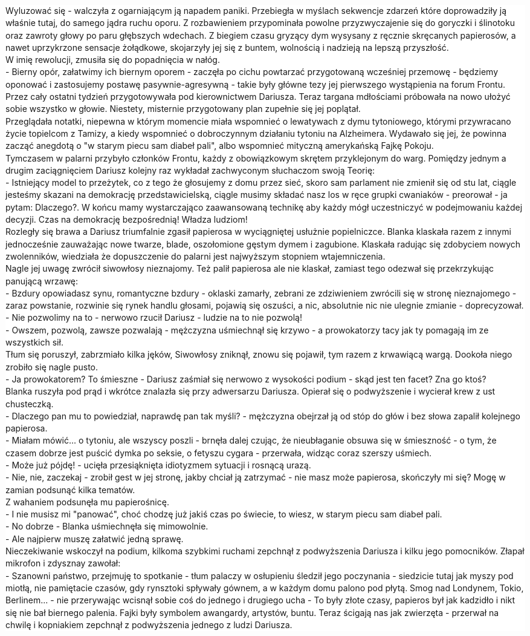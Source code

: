 Wyluzować się - walczyła z ogarniającym ją napadem paniki. Przebiegła w myślach sekwencje zdarzeń które doprowadziły ją właśnie tutaj, do samego jądra ruchu oporu. Z rozbawieniem przypominała powolne przyzwyczajenie się do goryczki i ślinotoku oraz zawroty głowy po paru głębszych wdechach. Z biegiem czasu gryzący dym wysysany z ręcznie skręcanych papierosów, a nawet uprzykrzone sensacje żołądkowe, skojarzyły jej się z buntem, wolnością i nadzieją na lepszą przyszłość.   
W imię rewolucji, zmusiła się do popadnięcia w nałóg.   
\- Bierny opór, załatwimy ich biernym oporem - zaczęła po cichu powtarzać przygotowaną wcześniej przemowę - będziemy oponować i zastosujemy postawę pasywnie-agresywną - takie były główne tezy jej pierwszego wystąpienia na forum Frontu. Przez cały ostatni tydzień przygotowywała pod kierownictwem Dariusza. Teraz targana mdłościami próbowała na nowo ułożyć sobie wszystko w głowie. Niestety, misternie przygotowany plan zupełnie się jej poplątał.   
Przeglądała notatki, niepewna w którym momencie miała wspomnieć o lewatywach z dymu tytoniowego, którymi przywracano życie topielcom z Tamizy, a kiedy wspomnieć o dobroczynnym działaniu tytoniu na Alzheimera. Wydawało się jej, że powinna zacząć anegdotą o "w starym piecu sam diabeł pali", albo wspomnieć mityczną amerykańską Fajkę Pokoju.  
Tymczasem w palarni przybyło członków Frontu, każdy z obowiązkowym skrętem przyklejonym do warg. Pomiędzy jednym a drugim zaciągnięciem Dariusz kolejny raz wykładał zachwyconym słuchaczom swoją Teorię:   
\- Istniejący model to przeżytek, co z tego że głosujemy z domu przez sieć, skoro sam parlament nie zmienił się od stu lat, ciągle jesteśmy skazani na demokrację przedstawicielską, ciągle musimy składać nasz los w ręce grupki cwaniaków - preorował - ja pytam: Dlaczego?. W końcu mamy wystarczająco zaawansowaną technikę aby każdy mógł uczestniczyć w podejmowaniu każdej decyzji. Czas na demokrację bezpośrednią! Władza ludziom!  
Rozległy się brawa a Dariusz triumfalnie zgasił papierosa w wyciągniętej usłużnie popielniczce. Blanka klaskała razem z innymi jednocześnie zauważając nowe twarze, blade, oszołomione gęstym dymem i zagubione. Klaskała radując się zdobyciem nowych zwolenników, wiedziała że dopuszczenie do palarni jest najwyższym stopniem wtajemniczenia.   
Nagle jej uwagę zwrócił siwowłosy nieznajomy. Też palił papierosa ale nie klaskał, zamiast tego odezwał się przekrzykując panującą wrzawę:  
\- Bzdury opowiadasz synu, romantyczne bzdury - oklaski zamarły, zebrani ze zdziwieniem zwrócili się w stronę nieznajomego - zaraz powstanie, rozwinie się rynek handlu głosami, pojawią się oszuści, a nic, absolutnie nic nie ulegnie zmianie - doprecyzował.  
\- Nie pozwolimy na to - nerwowo rzucił Dariusz - ludzie na to nie pozwolą!  
\- Owszem, pozwolą, zawsze pozwalają - mężczyzna uśmiechnął się krzywo - a prowokatorzy tacy jak ty pomagają im ze wszystkich sił.  
Tłum się poruszył, zabrzmiało kilka jęków, Siwowłosy zniknął, znowu się pojawił, tym razem z krwawiącą wargą. Dookoła niego zrobiło się nagle pusto.  
\- Ja prowokatorem? To śmieszne - Dariusz zaśmiał się nerwowo z wysokości podium - skąd jest ten facet? Zna go ktoś?  
Blanka ruszyła pod prąd i wkrótce znalazła się przy adwersarzu Dariusza. Opierał się o podwyższenie i wycierał krew z ust chusteczką.  
\- Dlaczego pan mu to powiedział, naprawdę pan tak myśli? - mężczyzna obejrzał ją od stóp do głów i bez słowa zapalił kolejnego papierosa.   
\- Miałam mówić... o tytoniu, ale wszyscy poszli - brnęła dalej czując, że nieubłaganie obsuwa się w śmieszność - o tym, że czasem dobrze jest puścić dymka po seksie, o fetyszu cygara - przerwała, widząc coraz szerszy uśmiech.  
\- Może już pójdę! - ucięła przesiąknięta idiotyzmem sytuacji i rosnącą urazą.  
\- Nie, nie, zaczekaj - zrobił gest w jej stronę, jakby chciał ją zatrzymać - nie masz może papierosa, skończyły mi się? Mogę w zamian podsunąć kilka tematów.  
Z wahaniem podsunęła mu papierośnicę.  
\- I nie musisz mi "panować", choć chodzę już jakiś czas po świecie, to wiesz, w starym piecu sam diabeł pali.   
\- No dobrze - Blanka uśmiechnęła się mimowolnie.  
\- Ale najpierw muszę załatwić jedną sprawę.  
Nieczekiwanie wskoczył na podium, kilkoma szybkimi ruchami zepchnął z podwyższenia Dariusza i kilku jego pomocników. Złapał mikrofon i zdysznay zawołał:  
\- Szanowni państwo, przejmuję to spotkanie - tłum palaczy w osłupieniu śledził jego poczynania - siedzicie tutaj jak myszy pod miotłą, nie pamiętacie czasów, gdy rynsztoki spływały gównem, a w każdym domu palono pod płytą. Smog nad Londynem, Tokio, Berlinem... - nie przerywając wcisnął sobie coś do jednego i drugiego ucha - To były złote czasy, papieros był jak kadzidło i nikt się nie bał biernego palenia. Fajki były symbolem awangardy, artystów, buntu. Teraz ścigają nas jak zwierzęta - przerwał na chwilę i kopniakiem zepchnął z podwyższenia jednego z ludzi Dariusza.  